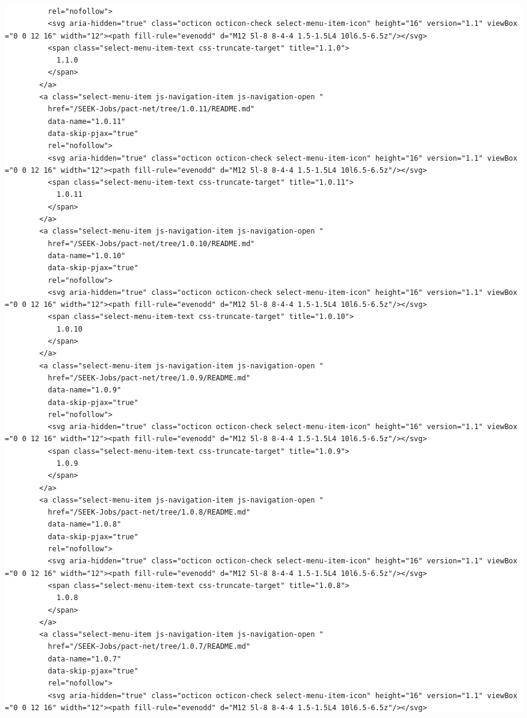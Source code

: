               rel="nofollow">
              <svg aria-hidden="true" class="octicon octicon-check select-menu-item-icon" height="16" version="1.1" viewBox="0 0 12 16" width="12"><path fill-rule="evenodd" d="M12 5l-8 8-4-4 1.5-1.5L4 10l6.5-6.5z"/></svg>
              <span class="select-menu-item-text css-truncate-target" title="1.1.0">
                1.1.0
              </span>
            </a>
            <a class="select-menu-item js-navigation-item js-navigation-open "
              href="/SEEK-Jobs/pact-net/tree/1.0.11/README.md"
              data-name="1.0.11"
              data-skip-pjax="true"
              rel="nofollow">
              <svg aria-hidden="true" class="octicon octicon-check select-menu-item-icon" height="16" version="1.1" viewBox="0 0 12 16" width="12"><path fill-rule="evenodd" d="M12 5l-8 8-4-4 1.5-1.5L4 10l6.5-6.5z"/></svg>
              <span class="select-menu-item-text css-truncate-target" title="1.0.11">
                1.0.11
              </span>
            </a>
            <a class="select-menu-item js-navigation-item js-navigation-open "
              href="/SEEK-Jobs/pact-net/tree/1.0.10/README.md"
              data-name="1.0.10"
              data-skip-pjax="true"
              rel="nofollow">
              <svg aria-hidden="true" class="octicon octicon-check select-menu-item-icon" height="16" version="1.1" viewBox="0 0 12 16" width="12"><path fill-rule="evenodd" d="M12 5l-8 8-4-4 1.5-1.5L4 10l6.5-6.5z"/></svg>
              <span class="select-menu-item-text css-truncate-target" title="1.0.10">
                1.0.10
              </span>
            </a>
            <a class="select-menu-item js-navigation-item js-navigation-open "
              href="/SEEK-Jobs/pact-net/tree/1.0.9/README.md"
              data-name="1.0.9"
              data-skip-pjax="true"
              rel="nofollow">
              <svg aria-hidden="true" class="octicon octicon-check select-menu-item-icon" height="16" version="1.1" viewBox="0 0 12 16" width="12"><path fill-rule="evenodd" d="M12 5l-8 8-4-4 1.5-1.5L4 10l6.5-6.5z"/></svg>
              <span class="select-menu-item-text css-truncate-target" title="1.0.9">
                1.0.9
              </span>
            </a>
            <a class="select-menu-item js-navigation-item js-navigation-open "
              href="/SEEK-Jobs/pact-net/tree/1.0.8/README.md"
              data-name="1.0.8"
              data-skip-pjax="true"
              rel="nofollow">
              <svg aria-hidden="true" class="octicon octicon-check select-menu-item-icon" height="16" version="1.1" viewBox="0 0 12 16" width="12"><path fill-rule="evenodd" d="M12 5l-8 8-4-4 1.5-1.5L4 10l6.5-6.5z"/></svg>
              <span class="select-menu-item-text css-truncate-target" title="1.0.8">
                1.0.8
              </span>
            </a>
            <a class="select-menu-item js-navigation-item js-navigation-open "
              href="/SEEK-Jobs/pact-net/tree/1.0.7/README.md"
              data-name="1.0.7"
              data-skip-pjax="true"
              rel="nofollow">
              <svg aria-hidden="true" class="octicon octicon-check select-menu-item-icon" height="16" version="1.1" viewBox="0 0 12 16" width="12"><path fill-rule="evenodd" d="M12 5l-8 8-4-4 1.5-1.5L4 10l6.5-6.5z"/></svg>
